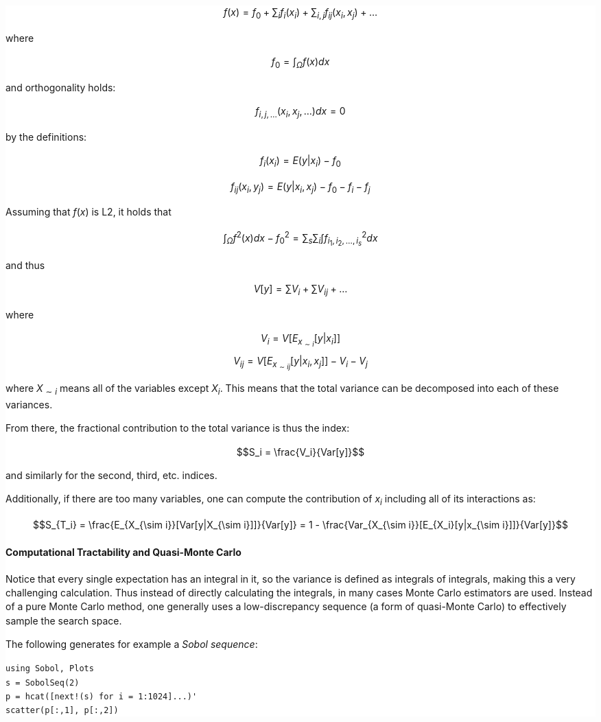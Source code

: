 $$f(x) = f_0 + \sum_i f_i(x_i) + \sum_{i,j} f_{ij}(x_i,x_j) + \ldots$$

where

$$f_0 = \int_\Omega f(x) dx$$

and orthogonality holds:

$$f_{i,j,\ldots}(x_i,x_j,\ldots)dx = 0$$

by the definitions:

$$f_i(x_i) = E(y|x_i) - f_0$$

$$f_{ij}(x_i,y_j) = E(y|x_i,x_j) - f_0 - f_i - f_j$$

Assuming that $f(x)$ is L2, it holds that

$$\int_\Omega f^2(x)dx - f_0^2 = \sum_s \sum_i \int f^2_{i_1,i_2,\ldots,i_s} dx$$

and thus

$$V[y] = \sum V_i + \sum V_{ij} + \ldots$$

where

$$V_i = V[E_{x_{\sim i}}[y|x_i]]$$
$$V_{ij} = V[E_{x_{\sim ij}}[y|x_i,x_j]]-V_i - V_j$$

where $X_{\sim i}$ means all of the variables except $X_i$. This means that the
total variance can be decomposed into each of these variances.

From there, the fractional contribution to the total variance is thus the index:

$$S_i = \frac{V_i}{Var[y]}$$

and similarly for the second, third, etc. indices.

Additionally, if there are too many variables, one can compute the contribution
of $x_i$ including all of its interactions as:

$$S_{T_i} = \frac{E_{X_{\sim i}}[Var[y|X_{\sim i}]]}{Var[y]} = 1 - \frac{Var_{X_{\sim i}}[E_{X_i}[y|x_{\sim i}]]}{Var[y]}$$

#### Computational Tractability and Quasi-Monte Carlo

Notice that every single expectation has an integral in it, so the variance is
defined as integrals of integrals, making this a very challenging calculation.
Thus instead of directly calculating the integrals, in many cases Monte Carlo
estimators are used. Instead of a pure Monte Carlo method, one generally uses
a low-discrepancy sequence (a form of quasi-Monte Carlo) to effectively sample
the search space.

The following generates for example a *Sobol sequence*:

```!
using Sobol, Plots
s = SobolSeq(2)
p = hcat([next!(s) for i = 1:1024]...)'
scatter(p[:,1], p[:,2])
```
